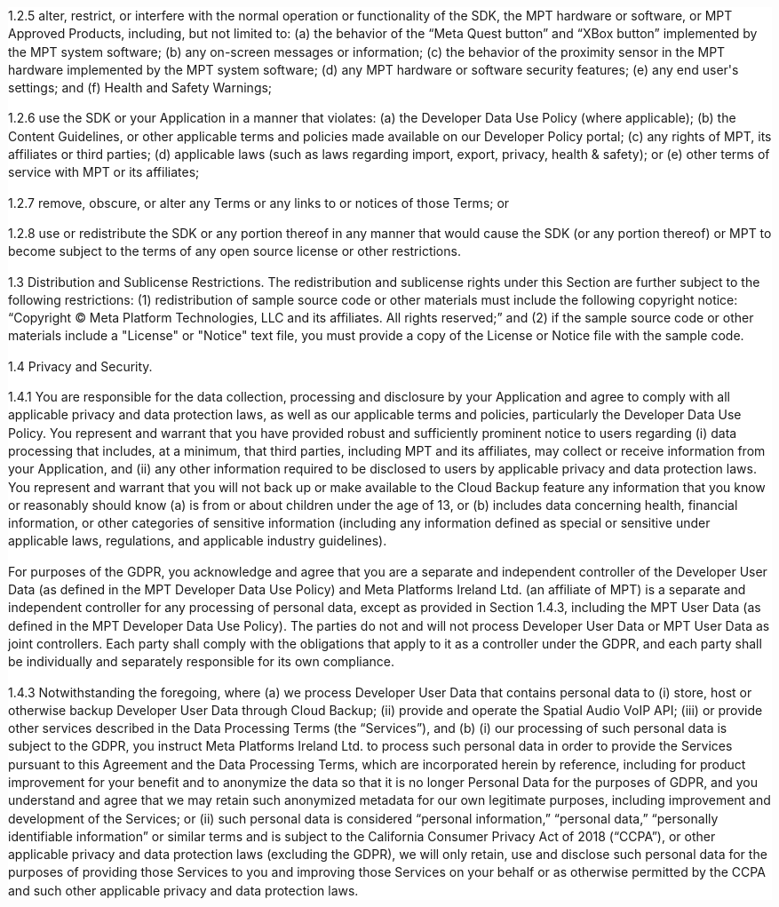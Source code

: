 1.2.5 alter, restrict, or interfere with the normal operation or functionality of the SDK, the MPT hardware or software, or MPT Approved Products, including, but not limited to: (a) the behavior of the “Meta Quest button” and “XBox button” implemented by the MPT system software; (b) any on-screen messages or information; (c) the behavior of the proximity sensor in the MPT hardware implemented by the MPT system software; (d) any MPT hardware or software security features; (e) any end user's settings; and (f) Health and Safety Warnings;

1.2.6 use the SDK or your Application in a manner that violates: (a) the Developer Data Use Policy (where applicable); (b) the Content Guidelines, or other applicable terms and policies made available on our Developer Policy portal; (c) any rights of MPT, its affiliates or third parties; (d) applicable laws (such as laws regarding import, export, privacy, health & safety); or (e) other terms of service with MPT or its affiliates;

1.2.7 remove, obscure, or alter any Terms or any links to or notices of those Terms; or

1.2.8 use or redistribute the SDK or any portion thereof in any manner that would cause the SDK (or any portion thereof) or MPT to become subject to the terms of any open source license or other restrictions.

1.3 Distribution and Sublicense Restrictions. The redistribution and sublicense rights under this Section are further subject to the following restrictions: (1) redistribution of sample source code or other materials must include the following copyright notice: “Copyright © Meta Platform Technologies, LLC and its affiliates. All rights reserved;” and (2) if the sample source code or other materials include a "License" or "Notice" text file, you must provide a copy of the License or Notice file with the sample code.

1.4 Privacy and Security.

1.4.1 You are responsible for the data collection, processing and disclosure by your Application and agree to comply with all applicable privacy and data protection laws, as well as our applicable terms and policies, particularly the Developer Data Use Policy. You represent and warrant that you have provided robust and sufficiently prominent notice to users regarding (i) data processing that includes, at a minimum, that third parties, including MPT and its affiliates, may collect or receive information from your Application, and (ii) any other information required to be disclosed to users by applicable privacy and data protection laws. You represent and warrant that you will not back up or make available to the Cloud Backup feature any information that you know or reasonably should know (a) is from or about children under the age of 13, or (b) includes data concerning health, financial information, or other categories of sensitive information (including any information defined as special or sensitive under applicable laws, regulations, and applicable industry guidelines).

For purposes of the GDPR, you acknowledge and agree that you are a separate and independent controller of the Developer User Data (as defined in the MPT Developer Data Use Policy) and Meta Platforms Ireland Ltd. (an affiliate of MPT) is a separate and independent controller for any processing of personal data, except as provided in Section 1.4.3, including the MPT User Data (as defined in the MPT Developer Data Use Policy). The parties do not and will not process Developer User Data or MPT User Data as joint controllers. Each party shall comply with the obligations that apply to it as a controller under the GDPR, and each party shall be individually and separately responsible for its own compliance.

1.4.3 Notwithstanding the foregoing, where (a) we process Developer User Data that contains personal data to (i) store, host or otherwise backup Developer User Data through Cloud Backup; (ii) provide and operate the Spatial Audio VoIP API; (iii) or provide other services described in the Data Processing Terms (the “Services”), and (b) (i) our processing of such personal data is subject to the GDPR, you instruct Meta Platforms Ireland Ltd. to process such personal data in order to provide the Services pursuant to this Agreement and the Data Processing Terms, which are incorporated herein by reference, including for product improvement for your benefit and to anonymize the data so that it is no longer Personal Data for the purposes of GDPR, and you understand and agree that we may retain such anonymized metadata for our own legitimate purposes, including improvement and development of the Services; or (ii) such personal data is considered “personal information,” “personal data,” “personally identifiable information” or similar terms and is subject to the California Consumer Privacy Act of 2018 (“CCPA”), or other applicable privacy and data protection laws (excluding the GDPR), we will only retain, use and disclose such personal data for the purposes of providing those Services to you and improving those Services on your behalf or as otherwise permitted by the CCPA and such other applicable privacy and data protection laws.
